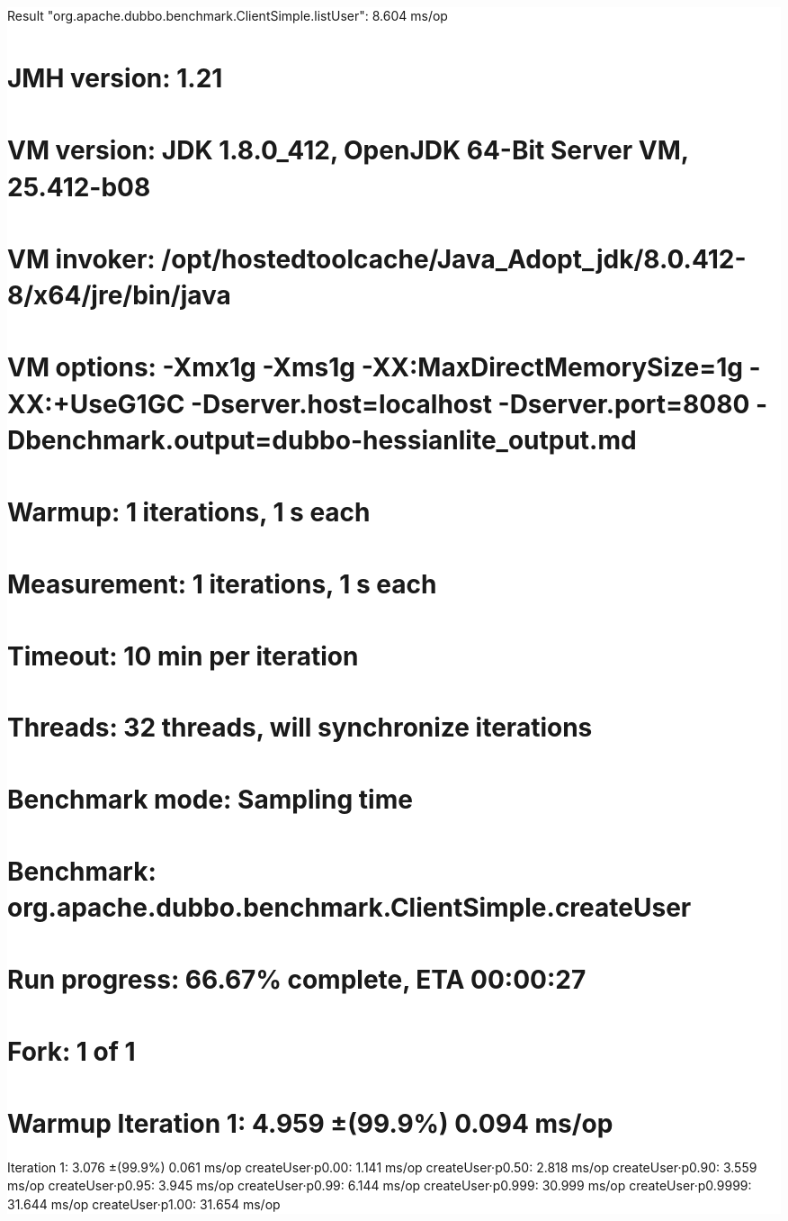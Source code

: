 
Result "org.apache.dubbo.benchmark.ClientSimple.listUser":
  8.604 ms/op


# JMH version: 1.21
# VM version: JDK 1.8.0_412, OpenJDK 64-Bit Server VM, 25.412-b08
# VM invoker: /opt/hostedtoolcache/Java_Adopt_jdk/8.0.412-8/x64/jre/bin/java
# VM options: -Xmx1g -Xms1g -XX:MaxDirectMemorySize=1g -XX:+UseG1GC -Dserver.host=localhost -Dserver.port=8080 -Dbenchmark.output=dubbo-hessianlite_output.md
# Warmup: 1 iterations, 1 s each
# Measurement: 1 iterations, 1 s each
# Timeout: 10 min per iteration
# Threads: 32 threads, will synchronize iterations
# Benchmark mode: Sampling time
# Benchmark: org.apache.dubbo.benchmark.ClientSimple.createUser

# Run progress: 66.67% complete, ETA 00:00:27
# Fork: 1 of 1
# Warmup Iteration   1: 4.959 ±(99.9%) 0.094 ms/op
Iteration   1: 3.076 ±(99.9%) 0.061 ms/op
                 createUser·p0.00:   1.141 ms/op
                 createUser·p0.50:   2.818 ms/op
                 createUser·p0.90:   3.559 ms/op
                 createUser·p0.95:   3.945 ms/op
                 createUser·p0.99:   6.144 ms/op
                 createUser·p0.999:  30.999 ms/op
                 createUser·p0.9999: 31.644 ms/op
                 createUser·p1.00:   31.654 ms/op

